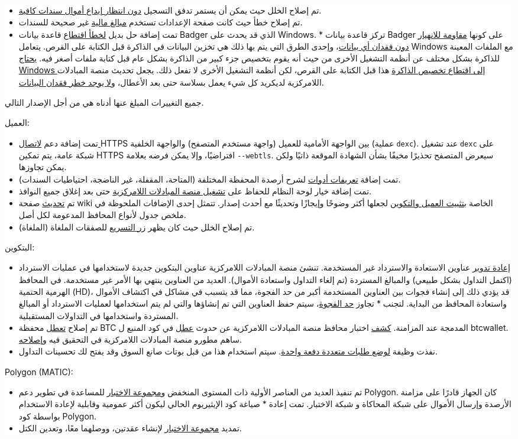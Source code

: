 * تم إصلاح الخلل حيث يمكن أن يستمر تدفق التسجيل [دون انتظار إيداع أموال سندات كافية](https://github.com/decred/dcrdex/pull/2392).
* تم إصلاح خطأ حيث كانت صفحة الإعدادات تستخدم [مبالغ مالية](https://github.com/decred/dcrdex/pull/2402) غير صحيحة للسندات.
* تمت إضافة حل بديل [لخطأ اقتطاع](https://github.com/decred/dcrdex/pull/2389) قاعدة بيانات Badger الذي قد يحدث على Windows. * تركز قاعدة بيانات Badger على كونها [مقاومة للانهيار دون فقدان أي بيانات](https://github.com/dgraph-io/badger/issues/601)، وإحدى الطرق التي يتم بها ذلك هي تخزين البيانات في الذاكرة قبل الكتابة على القرص. يتعامل Windows مع الملفات المعينة للذاكرة بشكل مختلف عن أنظمة التشغيل الأخرى من حيث أنه يقوم بتخصيص جزء كبير من الذاكرة بشكل عام قبل كتابة ملفات أصغر فيه. [يحتاج Windows إلى اقتطاع تخصيص الذاكرة](https://github.com/dgraph-io/badger/issues/744) هذا قبل الكتابة على القرص، لكن أنظمة التشغيل الأخرى لا تفعل ذلك. يجعل تحديث منصة المبادلات اللامركزية لديكريد كل شيء يعمل بسلاسة حتى بعد الأعطال، و[لا يوجد خطر فقدان البيانات](https://github.com/dgraph-io/badger/issues/476#issuecomment-388463701).

جميع التغييرات المبلغ عنها أدناه هي من أجل الإصدار التالي.

العميل:

* تمت إضافة دعم [لاتصال ](https://github.com/decred/dcrdex/pull/2345)HTTPS بين الواجهة الأمامية للعميل (واجهة مستخدم المتصفح) والواجهة الخلفية (عملية `dexc`). عند تشغيل `dexc` على شبكة عامة، يتم تمكين HTTPS افتراضيًا، وإلا يمكن فرضه بعلامة `--webtls`. سيعرض المتصفح تحذيرًا مخيفًا بشأن الشهادة الموقعة ذاتيًا ولكن يمكن تجاوزها.
* تمت إضافة [تعريفات أدوات](https://github.com/decred/dcrdex/pull/2357) لشرح أرصدة المحفظة المختلفة (المتاحة، المقفلة، غير الناضجة، احتياطيات السندات).
* تمت إضافة خيار لوحة النظام للحفاظ على [تشغيل منصة المبادلات اللامركزية](https://github.com/decred/dcrdex/pull/2367) حتى بعد إغلاق جميع النوافذ.
* تم [تحديث](https://github.com/decred/dcrdex/pull/2383) صفحة wiki الخاصة [بتثبيت العميل والتكوين](https://github.com/decred/dcrdex/wiki/Client-Installation-and-Configuration)  لجعلها أكثر وضوحًا وإيجازًا وتحديثًا مع أحدث إصدار. تتمثل إحدى الإضافات الملحوظة في ملخص جدول لأنواع المحافظ المدعومة لكل أصل.
* تم إصلاح الخلل حيث كان يظهر [زر التسريع](https://github.com/decred/dcrdex/pull/2414) للصفقات الملغاة (الملغاة).

البتكوين:

* [إعادة تدوير](https://github.com/decred/dcrdex/pull/2368) عناوين الاستعادة والاسترداد غير المستخدمة. تنشئ منصة المبادلات اللامركزية عناوين البتكوين جديدة لاستخدامها في عمليات الاسترداد (اكتمل التداول بشكل طبيعي) والمبالغ المستردة (تم إلغاء التداول واستعادة الأموال). العديد من العناوين ينتهي بها الأمر غير مستخدمة. في المحافظ الهرمية الحتمية (HD)، قد يؤدي ذلك إلى إنشاء فجوات بين العناوين المستخدمة أكبر من حد الفجوة، مما قد يتسبب في مشاكل في اكتشاف الأموال واستعادة المحافظ من البداية. لتجنب * تجاوز [حد الفجوة](https://blog.lopp.net/mind-the-bitcoin-address-gap/)، سيتم حفظ العناوين التي تم إنشاؤها والتي لم يتم استخدامها لعمليات الاسترداد أو المبالغ المستردة واستخدامها في التداولات المستقبلية.
* تم إصلاح [تعطل](https://github.com/decred/dcrdex/pull/2396) محفظة BTC المدمجة عند المزامنة. [كشف](https://github.com/decred/dcrdex/issues/1690) اختبار محافظ منصة المبادلات اللامركزية عن حدوث [عطل](https://github.com/btcsuite/btcwallet/issues/827) في كود المنبع ل btcwallet. ساهم مطورو منصة المبادلات اللامركزية في التحقيق فيه و[إصلاحه](https://github.com/btcsuite/btcwallet/pull/870).
* نفذت وظيفة [لوضع طلبات متعددة دفعة واحدة](https://github.com/decred/dcrdex/pull/2362). سيتم استخدام هذا من قبل بوتات صانع السوق وقد يفتح لك تحسينات التداول.

Polygon (MATIC):

* تم تنفيذ العديد من العناصر الأولية ذات المستوى المنخفض و[مجموعة الاختبار](https://github.com/decred/dcrdex/pull/2399) للمساعدة في تطوير دعم Polygon. كان الجهاز قادرًا على مزامنة الأرصدة وإرسال الأموال على شبكة المحاكاة و شبكة الاختبار. تمت إعادة * صياغة كود الإيثيريوم الحالي ليكون أكثر عمومية وقابلية لإعادة الاستخدام بواسطة كود Polygon.
* تمديد [مجموعة الاختبار](https://github.com/decred/dcrdex/pull/2413) لإنشاء عقدتين، ووصلهما معًا، وتعدين الكتل.
